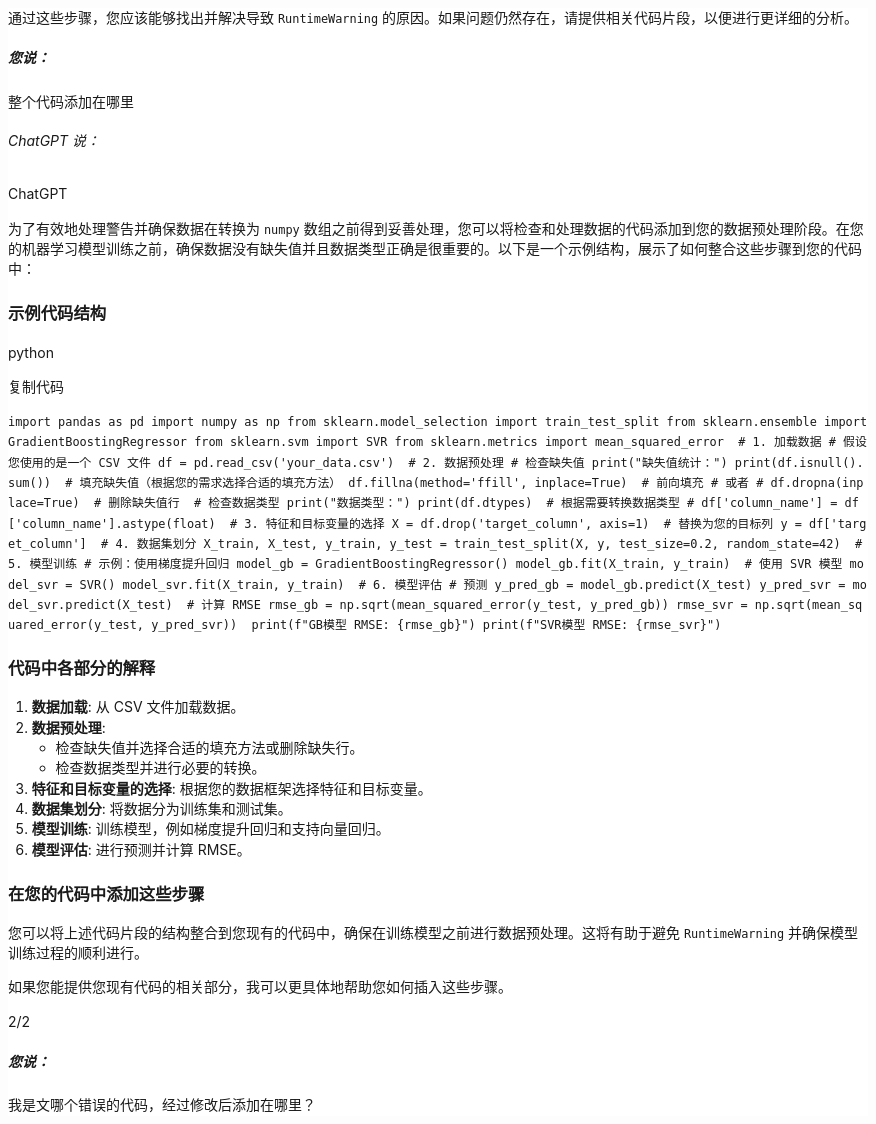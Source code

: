 通过这些步骤，您应该能够找出并解决导致 `RuntimeWarning` 的原因。如果问题仍然存在，请提供相关代码片段，以便进行更详细的分析。

##### 您说：

整个代码添加在哪里

###### ChatGPT 说：

ChatGPT

为了有效地处理警告并确保数据在转换为 `numpy` 数组之前得到妥善处理，您可以将检查和处理数据的代码添加到您的数据预处理阶段。在您的机器学习模型训练之前，确保数据没有缺失值并且数据类型正确是很重要的。以下是一个示例结构，展示了如何整合这些步骤到您的代码中：

### 示例代码结构

python

复制代码

`import pandas as pd import numpy as np from sklearn.model_selection import train_test_split from sklearn.ensemble import GradientBoostingRegressor from sklearn.svm import SVR from sklearn.metrics import mean_squared_error  # 1. 加载数据 # 假设您使用的是一个 CSV 文件 df = pd.read_csv('your_data.csv')  # 2. 数据预处理 # 检查缺失值 print("缺失值统计：") print(df.isnull().sum())  # 填充缺失值（根据您的需求选择合适的填充方法） df.fillna(method='ffill', inplace=True)  # 前向填充 # 或者 # df.dropna(inplace=True)  # 删除缺失值行  # 检查数据类型 print("数据类型：") print(df.dtypes)  # 根据需要转换数据类型 # df['column_name'] = df['column_name'].astype(float)  # 3. 特征和目标变量的选择 X = df.drop('target_column', axis=1)  # 替换为您的目标列 y = df['target_column']  # 4. 数据集划分 X_train, X_test, y_train, y_test = train_test_split(X, y, test_size=0.2, random_state=42)  # 5. 模型训练 # 示例：使用梯度提升回归 model_gb = GradientBoostingRegressor() model_gb.fit(X_train, y_train)  # 使用 SVR 模型 model_svr = SVR() model_svr.fit(X_train, y_train)  # 6. 模型评估 # 预测 y_pred_gb = model_gb.predict(X_test) y_pred_svr = model_svr.predict(X_test)  # 计算 RMSE rmse_gb = np.sqrt(mean_squared_error(y_test, y_pred_gb)) rmse_svr = np.sqrt(mean_squared_error(y_test, y_pred_svr))  print(f"GB模型 RMSE: {rmse_gb}") print(f"SVR模型 RMSE: {rmse_svr}")`

### 代码中各部分的解释

1. **数据加载**: 从 CSV 文件加载数据。
2. **数据预处理**:
    - 检查缺失值并选择合适的填充方法或删除缺失行。
    - 检查数据类型并进行必要的转换。
3. **特征和目标变量的选择**: 根据您的数据框架选择特征和目标变量。
4. **数据集划分**: 将数据分为训练集和测试集。
5. **模型训练**: 训练模型，例如梯度提升回归和支持向量回归。
6. **模型评估**: 进行预测并计算 RMSE。

### 在您的代码中添加这些步骤

您可以将上述代码片段的结构整合到您现有的代码中，确保在训练模型之前进行数据预处理。这将有助于避免 `RuntimeWarning` 并确保模型训练过程的顺利进行。

如果您能提供您现有代码的相关部分，我可以更具体地帮助您如何插入这些步骤。

2/2

##### 您说：

我是文哪个错误的代码，经过修改后添加在哪里？
